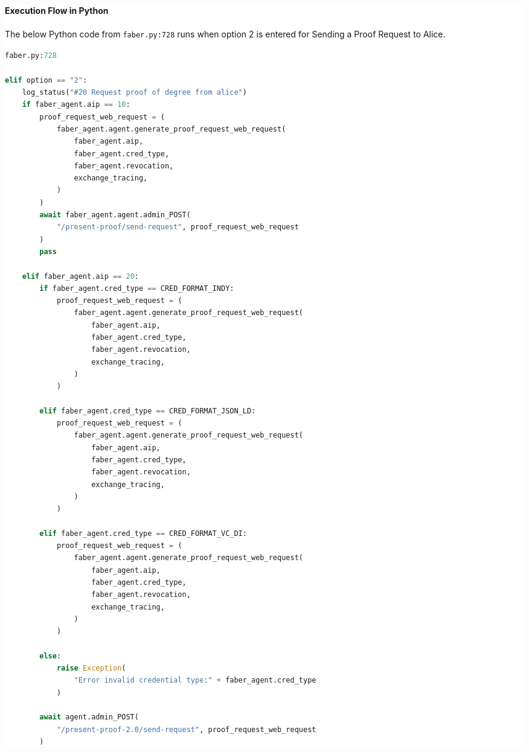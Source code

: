 #### Execution Flow in Python

The below Python code from `faber.py:728` runs when option 2 is entered for Sending a Proof Request to Alice.

```python
faber.py:728

elif option == "2":
    log_status("#20 Request proof of degree from alice")
    if faber_agent.aip == 10:
        proof_request_web_request = (
            faber_agent.agent.generate_proof_request_web_request(
                faber_agent.aip,
                faber_agent.cred_type,
                faber_agent.revocation,
                exchange_tracing,
            )
        )
        await faber_agent.agent.admin_POST(
            "/present-proof/send-request", proof_request_web_request
        )
        pass

    elif faber_agent.aip == 20:
        if faber_agent.cred_type == CRED_FORMAT_INDY:
            proof_request_web_request = (
                faber_agent.agent.generate_proof_request_web_request(
                    faber_agent.aip,
                    faber_agent.cred_type,
                    faber_agent.revocation,
                    exchange_tracing,
                )
            )

        elif faber_agent.cred_type == CRED_FORMAT_JSON_LD:
            proof_request_web_request = (
                faber_agent.agent.generate_proof_request_web_request(
                    faber_agent.aip,
                    faber_agent.cred_type,
                    faber_agent.revocation,
                    exchange_tracing,
                )
            )

        elif faber_agent.cred_type == CRED_FORMAT_VC_DI:
            proof_request_web_request = (
                faber_agent.agent.generate_proof_request_web_request(
                    faber_agent.aip,
                    faber_agent.cred_type,
                    faber_agent.revocation,
                    exchange_tracing,
                )
            )

        else:
            raise Exception(
                "Error invalid credential type:" + faber_agent.cred_type
            )

        await agent.admin_POST(
            "/present-proof-2.0/send-request", proof_request_web_request
        )

```